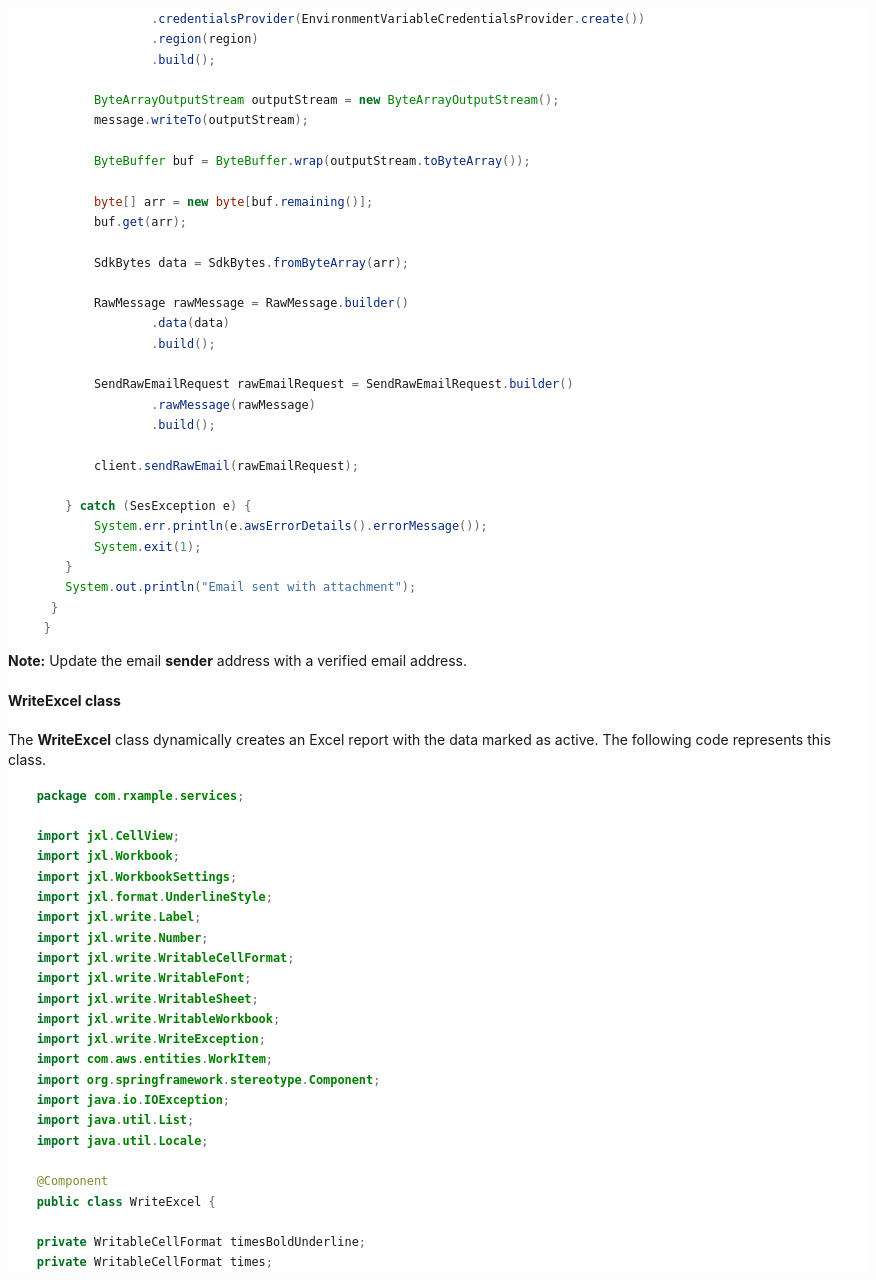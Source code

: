 ```java
                    .credentialsProvider(EnvironmentVariableCredentialsProvider.create())
                    .region(region)
                    .build();

            ByteArrayOutputStream outputStream = new ByteArrayOutputStream();
            message.writeTo(outputStream);

            ByteBuffer buf = ByteBuffer.wrap(outputStream.toByteArray());

            byte[] arr = new byte[buf.remaining()];
            buf.get(arr);

            SdkBytes data = SdkBytes.fromByteArray(arr);

            RawMessage rawMessage = RawMessage.builder()
                    .data(data)
                    .build();

            SendRawEmailRequest rawEmailRequest = SendRawEmailRequest.builder()
                    .rawMessage(rawMessage)
                    .build();

            client.sendRawEmail(rawEmailRequest);

        } catch (SesException e) {
            System.err.println(e.awsErrorDetails().errorMessage());
            System.exit(1);
        }
        System.out.println("Email sent with attachment");
      }
     }
```

**Note:** Update the email **sender** address with a verified email address.      

#### WriteExcel class

The **WriteExcel** class dynamically creates an Excel report with the data marked as active. The following code represents this class.

```java
    package com.rxample.services;

    import jxl.CellView;
    import jxl.Workbook;
    import jxl.WorkbookSettings;
    import jxl.format.UnderlineStyle;
    import jxl.write.Label;
    import jxl.write.Number;
    import jxl.write.WritableCellFormat;
    import jxl.write.WritableFont;
    import jxl.write.WritableSheet;
    import jxl.write.WritableWorkbook;
    import jxl.write.WriteException;
    import com.aws.entities.WorkItem;
    import org.springframework.stereotype.Component;
    import java.io.IOException;
    import java.util.List;
    import java.util.Locale;

    @Component
    public class WriteExcel {

    private WritableCellFormat timesBoldUnderline;
    private WritableCellFormat times;
```